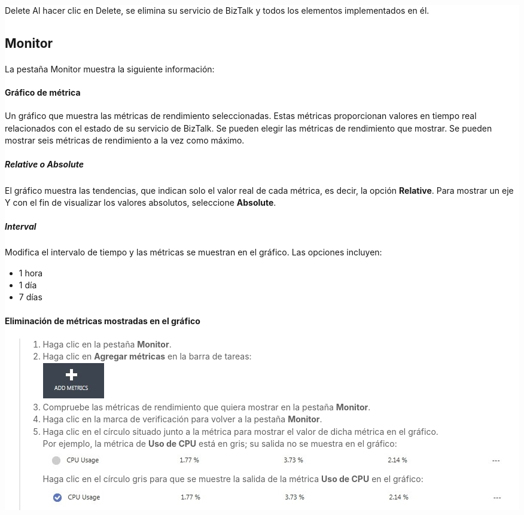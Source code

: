 <tr data-morhtml="true">
<td data-morhtml="true">Delete</td>
<td data-morhtml="true">Al hacer clic en Delete, se elimina su servicio de BizTalk y todos los elementos implementados en &eacute;l.</td>
</tr>
</table>

Monitor
-------

La pestaña Monitor muestra la siguiente información:

#### Gráfico de métrica

Un gráfico que muestra las métricas de rendimiento seleccionadas. Estas métricas proporcionan valores en tiempo real relacionados con el estado de su servicio de BizTalk. Se pueden elegir las métricas de rendimiento que mostrar. Se pueden mostrar seis métricas de rendimiento a la vez como máximo.

##### Relative o Absolute

El gráfico muestra las tendencias, que indican solo el valor real de cada métrica, es decir, la opción **Relative**. Para mostrar un eje Y con el fin de visualizar los valores absolutos, seleccione **Absolute**.

##### Interval

Modifica el intervalo de tiempo y las métricas se muestran en el gráfico. Las opciones incluyen:

-   1 hora
-   1 día
-   7 días

#### Eliminación de métricas mostradas en el gráfico

> 1.  Haga clic en la pestaña **Monitor**.
> 2.  Haga clic en **Agregar métricas** en la barra de tareas:  
![Haga clic en Agregar métricas](./media/biztalk-dashboard-monitor-scale-tabs/WABS_AddMetrics.png)
> 3.  Compruebe las métricas de rendimiento que quiera mostrar en la pestaña **Monitor**.
> 4.  Haga clic en la marca de verificación para volver a la pestaña **Monitor**.
> 5.  Haga clic en el círculo situado junto a la métrica para mostrar el valor de dicha métrica en el gráfico.<br/>
>      Por ejemplo, la métrica de **Uso de CPU** está en gris; su salida no se muestra en el gráfico:<br/>
>      ![La métrica Uso de CPU está en gris](./media/biztalk-dashboard-monitor-scale-tabs/WABS_GrayedMetric.png)
>      <br/>
>      Haga clic en el círculo gris para que se muestre la salida de la métrica **Uso de CPU** en el gráfico:<br/>
>      ![La métrica Uso de CPU está habilitada](./media/biztalk-dashboard-monitor-scale-tabs/WABS_EnabledMetric.png)
